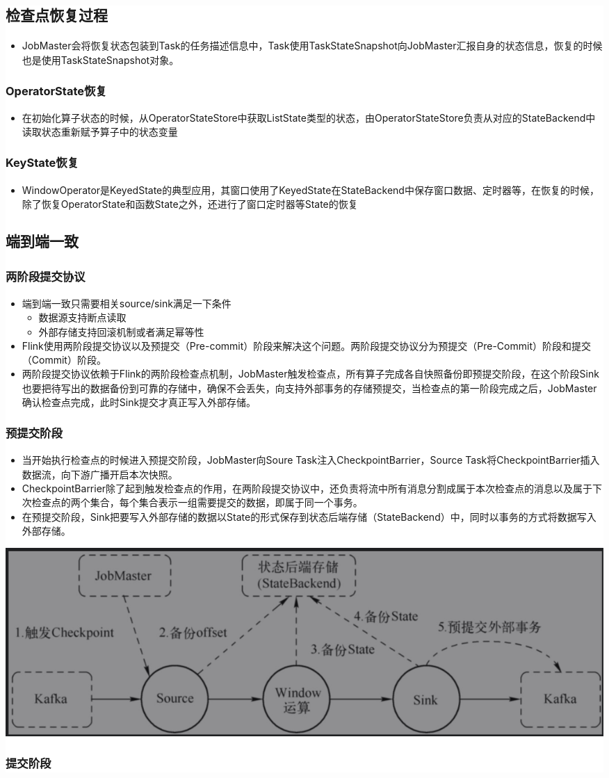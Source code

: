 ## 检查点恢复过程

* JobMaster会将恢复状态包装到Task的任务描述信息中，Task使用TaskStateSnapshot向JobMaster汇报自身的状态信息，恢复的时候也是使用TaskStateSnapshot对象。

### OperatorState恢复

* 在初始化算子状态的时候，从OperatorStateStore中获取ListState类型的状态，由OperatorStateStore负责从对应的StateBackend中读取状态重新赋予算子中的状态变量

### KeyState恢复

* WindowOperator是KeyedState的典型应用，其窗口使用了KeyedState在StateBackend中保存窗口数据、定时器等，在恢复的时候，除了恢复OperatorState和函数State之外，还进行了窗口定时器等State的恢复

## 端到端一致

### 两阶段提交协议

* 端到端一致只需要相关source/sink满足一下条件
  * 数据源支持断点读取
  * 外部存储支持回滚机制或者满足幂等性
* Flink使用两阶段提交协议以及预提交（Pre-commit）阶段来解决这个问题。两阶段提交协议分为预提交（Pre-Commit）阶段和提交（Commit）阶段。
* 两阶段提交协议依赖于Flink的两阶段检查点机制，JobMaster触发检查点，所有算子完成各自快照备份即预提交阶段，在这个阶段Sink也要把待写出的数据备份到可靠的存储中，确保不会丢失，向支持外部事务的存储预提交，当检查点的第一阶段完成之后，JobMaster确认检查点完成，此时Sink提交才真正写入外部存储。

### 预提交阶段

* 当开始执行检查点的时候进入预提交阶段，JobMaster向Soure Task注入CheckpointBarrier，Source Task将CheckpointBarrier插入数据流，向下游广播开启本次快照。
* CheckpointBarrier除了起到触发检查点的作用，在两阶段提交协议中，还负责将流中所有消息分割成属于本次检查点的消息以及属于下次检查点的两个集合，每个集合表示一组需要提交的数据，即属于同一个事务。
* 在预提交阶段，Sink把要写入外部存储的数据以State的形式保存到状态后端存储（StateBackend）中，同时以事务的方式将数据写入外部存储。

![](./img/Kafka事务预提交阶段.jpg)

### 提交阶段
